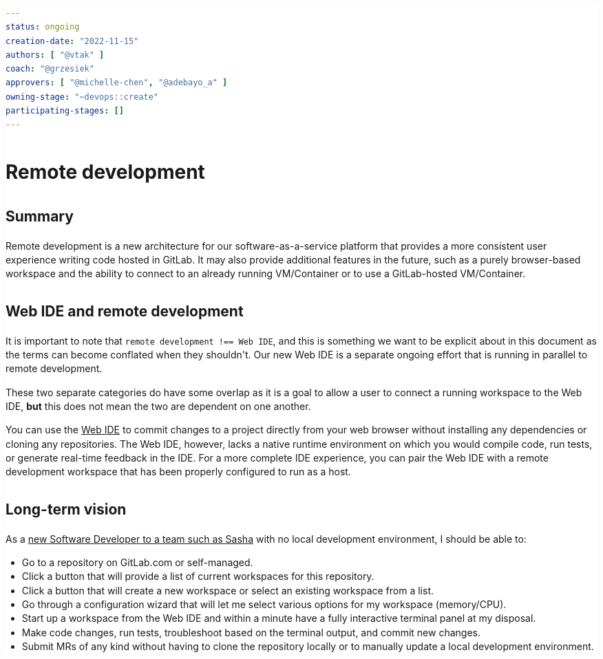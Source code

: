 ```yaml
---
status: ongoing
creation-date: "2022-11-15"
authors: [ "@vtak" ]
coach: "@grzesiek"
approvers: [ "@michelle-chen", "@adebayo_a" ]
owning-stage: "~devops::create"
participating-stages: []
---
```




# Remote development

## Summary

Remote development is a new architecture for our software-as-a-service platform that provides a more consistent user experience writing code hosted in GitLab. It may also provide additional features in the future, such as a purely browser-based workspace and the ability to connect to an already running VM/Container or to use a GitLab-hosted VM/Container.

## Web IDE and remote development

It is important to note that `remote development !== Web IDE`, and this is something we want to be explicit about in this document as the terms can become conflated when they shouldn't. Our new Web IDE is a separate ongoing effort that is running in parallel to remote development.

These two separate categories do have some overlap as it is a goal to allow a user to connect a running workspace to the Web IDE, **but** this does not mean the two are dependent on one another.

You can use the [Web IDE](../../../user/project/web_ide/index.md) to commit changes to a project directly from your web browser without installing any dependencies or cloning any repositories. The Web IDE, however, lacks a native runtime environment on which you would compile code, run tests, or generate real-time feedback in the IDE. For a more complete IDE experience, you can pair the Web IDE with a remote development workspace that has been properly configured to run as a host.

## Long-term vision

As a [new Software Developer to a team such as Sasha](https://handbook.gitlab.com/handbook/product/personas/#sasha-software-developer) with no local development environment, I should be able to:

- Go to a repository on GitLab.com or self-managed.
- Click a button that will provide a list of current workspaces for this repository.
- Click a button that will create a new workspace or select an existing workspace from a list.
- Go through a configuration wizard that will let me select various options for my workspace (memory/CPU).
- Start up a workspace from the Web IDE and within a minute have a fully interactive terminal panel at my disposal.
- Make code changes, run tests, troubleshoot based on the terminal output, and commit new changes.
- Submit MRs of any kind without having to clone the repository locally or to manually update a local development environment.
